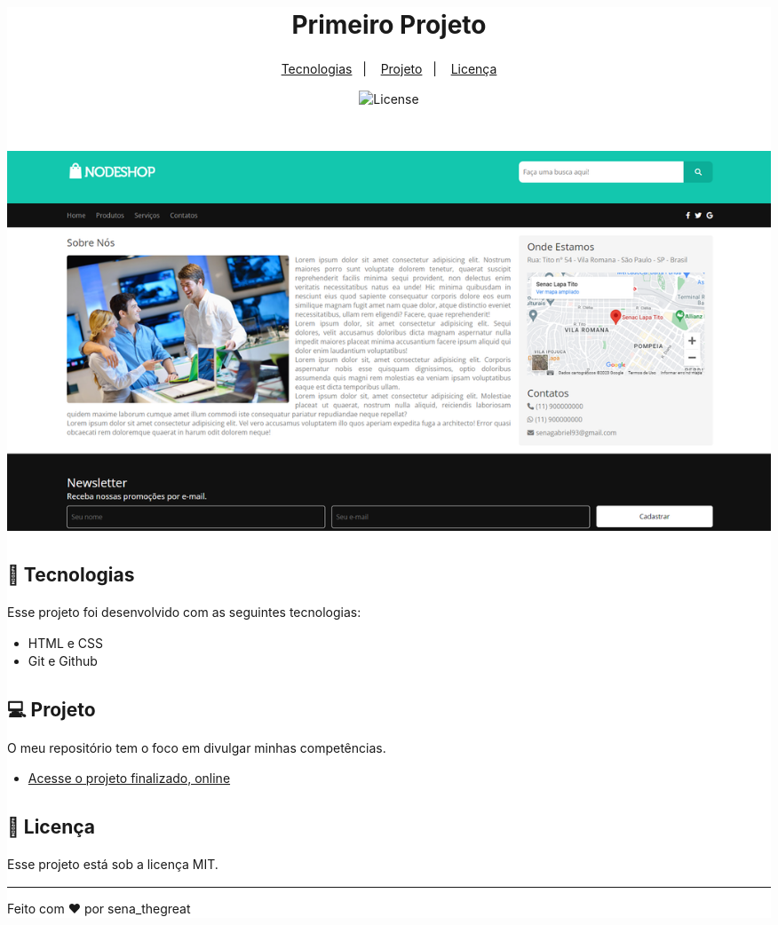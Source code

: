 <h1 align="center"> Primeiro Projeto </h1>

<p align="center">
  <a href="#-tecnologias">Tecnologias</a>&nbsp;&nbsp;&nbsp;|&nbsp;&nbsp;&nbsp;
  <a href="#-projeto">Projeto</a>&nbsp;&nbsp;&nbsp;|&nbsp;&nbsp;&nbsp;
  <a href="#memo-licença">Licença</a>
</p>

<p align="center">
  <img alt="License" src="https://img.shields.io/static/v1?label=license&message=MIT&color=49AA26&labelColor=000000">
</p>

<br>

<p align="center">
  <img src="img/previewSite.png" width="100%">
</p>

## 🚀 Tecnologias

Esse projeto foi desenvolvido com as seguintes tecnologias:

- HTML e CSS
- Git e Github

## 💻 Projeto

O meu repositório tem o foco em divulgar minhas competências.

- [Acesse o projeto finalizado, online](https://thegabrielsena.github.io/projeto01---NodeShop/)

## 🪪 Licença

Esse projeto está sob a licença MIT.

---

Feito com ♥ por sena_thegreat
